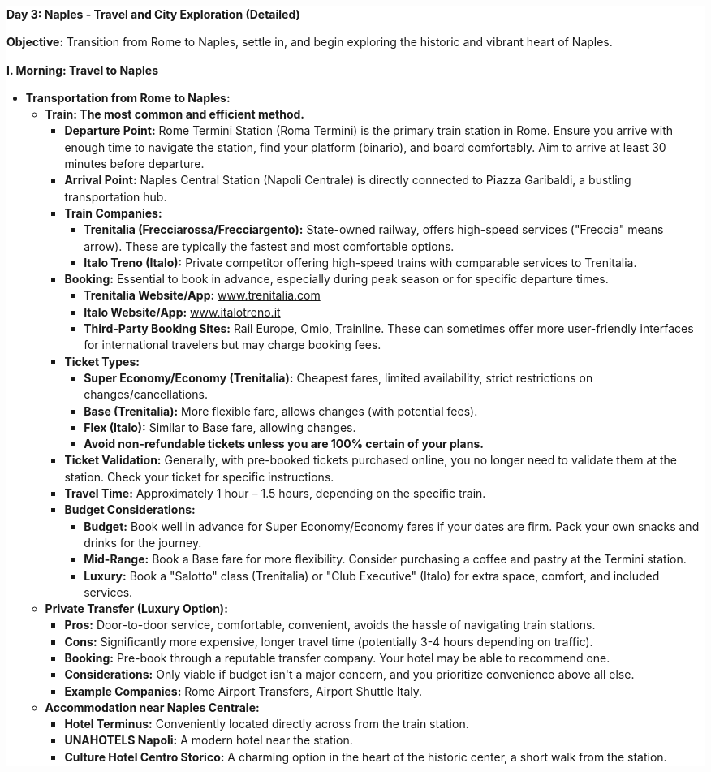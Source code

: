 **Day 3: Naples - Travel and City Exploration (Detailed)**

**Objective:**  Transition from Rome to Naples, settle in, and begin exploring the historic and vibrant heart of Naples.

**I. Morning: Travel to Naples**

*   **Transportation from Rome to Naples:**
    *   **Train:  The most common and efficient method.**
        *   **Departure Point:** Rome Termini Station (Roma Termini) is the primary train station in Rome.  Ensure you arrive with enough time to navigate the station, find your platform (binario), and board comfortably. Aim to arrive at least 30 minutes before departure.
        *   **Arrival Point:** Naples Central Station (Napoli Centrale) is directly connected to Piazza Garibaldi, a bustling transportation hub.
        *   **Train Companies:**
            *   **Trenitalia (Frecciarossa/Frecciargento):** State-owned railway, offers high-speed services ("Freccia" means arrow).  These are typically the fastest and most comfortable options.
            *   **Italo Treno (Italo):**  Private competitor offering high-speed trains with comparable services to Trenitalia.
        *   **Booking:**  Essential to book in advance, especially during peak season or for specific departure times.
            *   **Trenitalia Website/App:**  www.trenitalia.com
            *   **Italo Website/App:**  www.italotreno.it
            *   **Third-Party Booking Sites:**  Rail Europe, Omio, Trainline. These can sometimes offer more user-friendly interfaces for international travelers but may charge booking fees.
        *   **Ticket Types:**
            *   **Super Economy/Economy (Trenitalia):**  Cheapest fares, limited availability, strict restrictions on changes/cancellations.
            *   **Base (Trenitalia):**  More flexible fare, allows changes (with potential fees).
            *   **Flex (Italo):** Similar to Base fare, allowing changes.
            *   **Avoid non-refundable tickets unless you are 100% certain of your plans.**
        *   **Ticket Validation:**  Generally, with pre-booked tickets purchased online, you no longer need to validate them at the station.  Check your ticket for specific instructions.
        *   **Travel Time:** Approximately 1 hour – 1.5 hours, depending on the specific train.
        *   **Budget Considerations:**
            *   **Budget:** Book well in advance for Super Economy/Economy fares if your dates are firm.  Pack your own snacks and drinks for the journey.
            *   **Mid-Range:**  Book a Base fare for more flexibility. Consider purchasing a coffee and pastry at the Termini station.
            *   **Luxury:** Book a "Salotto" class (Trenitalia) or "Club Executive" (Italo) for extra space, comfort, and included services.
    *   **Private Transfer (Luxury Option):**
        *   **Pros:** Door-to-door service, comfortable, convenient, avoids the hassle of navigating train stations.
        *   **Cons:** Significantly more expensive, longer travel time (potentially 3-4 hours depending on traffic).
        *   **Booking:** Pre-book through a reputable transfer company. Your hotel may be able to recommend one.
        *   **Considerations:** Only viable if budget isn't a major concern, and you prioritize convenience above all else.
        *   **Example Companies:** Rome Airport Transfers, Airport Shuttle Italy.
    *   **Accommodation near Naples Centrale:**
         *  **Hotel Terminus:** Conveniently located directly across from the train station.
         *   **UNAHOTELS Napoli:** A modern hotel near the station.
         *   **Culture Hotel Centro Storico:** A charming option in the heart of the historic center, a short walk from the station.
